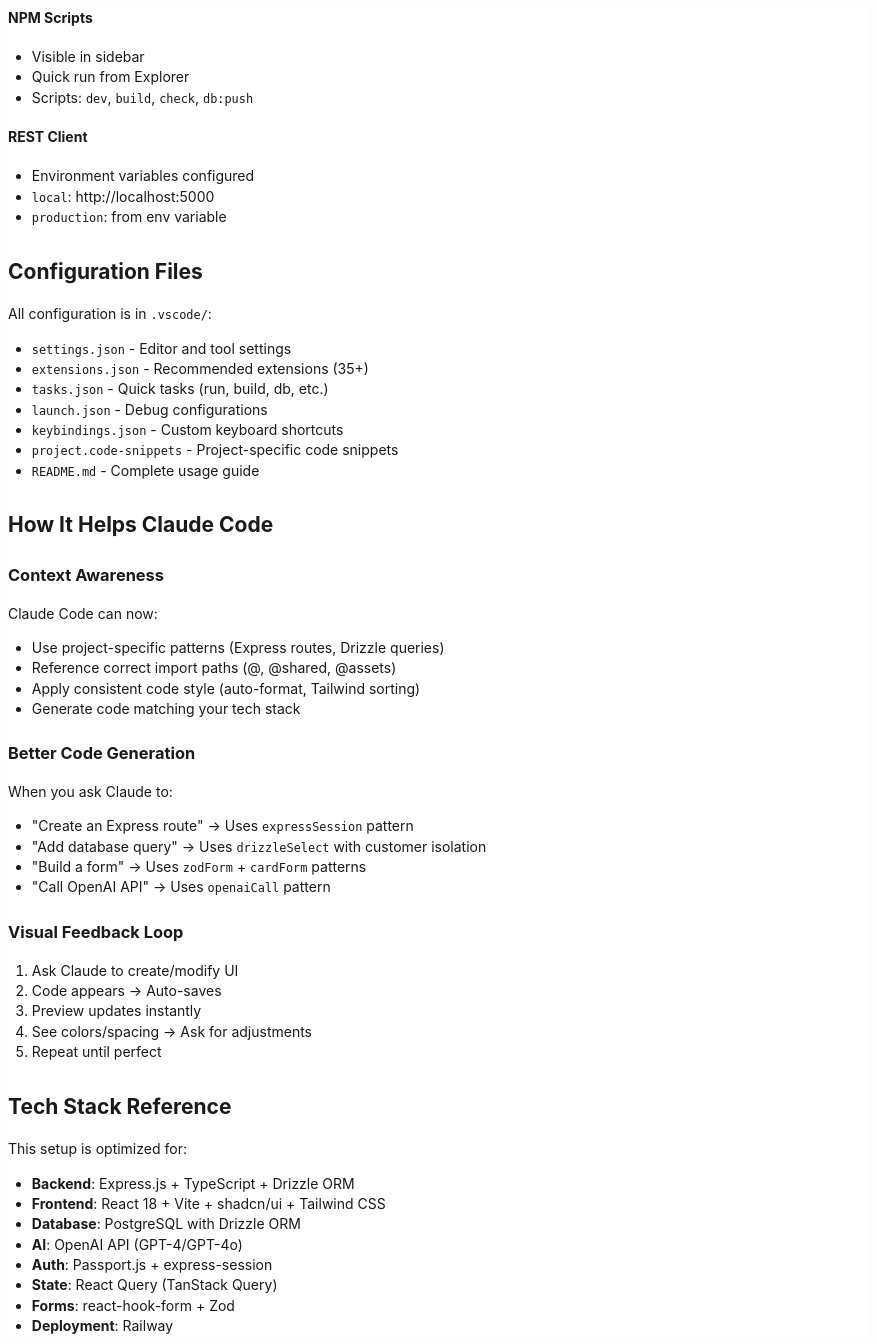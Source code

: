 #### NPM Scripts
- Visible in sidebar
- Quick run from Explorer
- Scripts: `dev`, `build`, `check`, `db:push`

#### REST Client
- Environment variables configured
- `local`: http://localhost:5000
- `production`: from env variable

## Configuration Files

All configuration is in `.vscode/`:
- `settings.json` - Editor and tool settings
- `extensions.json` - Recommended extensions (35+)
- `tasks.json` - Quick tasks (run, build, db, etc.)
- `launch.json` - Debug configurations
- `keybindings.json` - Custom keyboard shortcuts
- `project.code-snippets` - Project-specific code snippets
- `README.md` - Complete usage guide

## How It Helps Claude Code

### Context Awareness
Claude Code can now:
- Use project-specific patterns (Express routes, Drizzle queries)
- Reference correct import paths (@, @shared, @assets)
- Apply consistent code style (auto-format, Tailwind sorting)
- Generate code matching your tech stack

### Better Code Generation
When you ask Claude to:
- "Create an Express route" → Uses `expressSession` pattern
- "Add database query" → Uses `drizzleSelect` with customer isolation
- "Build a form" → Uses `zodForm` + `cardForm` patterns
- "Call OpenAI API" → Uses `openaiCall` pattern

### Visual Feedback Loop
1. Ask Claude to create/modify UI
2. Code appears → Auto-saves
3. Preview updates instantly
4. See colors/spacing → Ask for adjustments
5. Repeat until perfect

## Tech Stack Reference

This setup is optimized for:
- **Backend**: Express.js + TypeScript + Drizzle ORM
- **Frontend**: React 18 + Vite + shadcn/ui + Tailwind CSS
- **Database**: PostgreSQL with Drizzle ORM
- **AI**: OpenAI API (GPT-4/GPT-4o)
- **Auth**: Passport.js + express-session
- **State**: React Query (TanStack Query)
- **Forms**: react-hook-form + Zod
- **Deployment**: Railway
